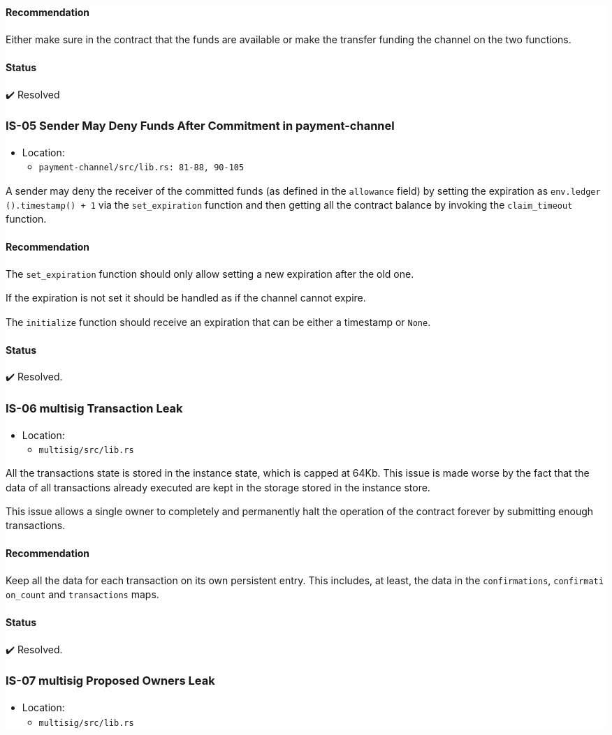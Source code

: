 #### Recommendation

Either make sure in the contract that the funds are available or make the transfer funding the channel on the two functions.

#### Status

:heavy_check_mark: Resolved

### IS-05 Sender May Deny Funds After Commitment in payment-channel

- Location:
  - `payment-channel/src/lib.rs: 81-88, 90-105`

A sender may deny the receiver of the committed funds (as defined in the `allowance` field) by setting the expiration as `env.ledger().timestamp() + 1` via the `set_expiration` function and then getting all the contract balance by invoking the `claim_timeout` function.

#### Recommendation

The `set_expiration` function should only allow setting a new expiration after the old one. 

If the expiration is not set it should be handled as if the channel cannot expire.

The `initialize` function should receive an expiration that can be either a timestamp or `None`.

#### Status

:heavy_check_mark: Resolved.

### IS-06 multisig Transaction Leak

- Location:
  - `multisig/src/lib.rs`

All the transactions state is stored in the instance state, which is capped at 64Kb. This issue is made worse by the fact that the data of all transactions already executed are kept in the storage stored in the instance store.

This issue allows a single owner to completely and permanently halt the operation of the contract forever by submitting enough transactions.

#### Recommendation

Keep all the data for each transaction on its own persistent entry. This includes, at least, the data in the `confirmations`, `confirmation_count` and `transactions` maps.

#### Status

:heavy_check_mark: Resolved.

### IS-07 multisig Proposed Owners Leak

- Location:
  - `multisig/src/lib.rs`
